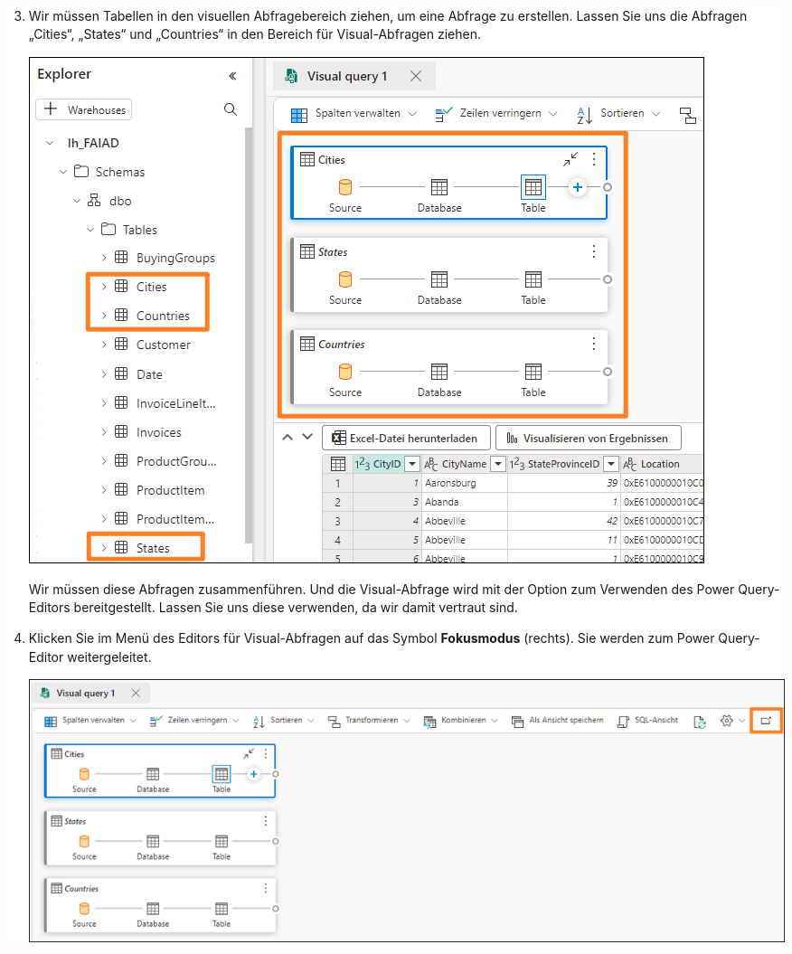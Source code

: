 3. Wir müssen Tabellen in den visuellen Abfragebereich ziehen, um eine Abfrage zu erstellen. Lassen Sie uns die Abfragen „Cities“, „States“ und „Countries“ in den Bereich für Visual-Abfragen ziehen.

    ![](../media/lab-03.1/image033.png)

    Wir müssen diese Abfragen zusammenführen. Und die Visual-Abfrage wird mit der Option zum Verwenden des Power Query-Editors bereitgestellt. Lassen Sie uns diese verwenden, da wir damit vertraut sind.
 
4. Klicken Sie im Menü des Editors für Visual-Abfragen auf das Symbol **Fokusmodus** (rechts). Sie werden zum Power Query-Editor weitergeleitet.

    ![](../media/lab-03.1/image036.png)

